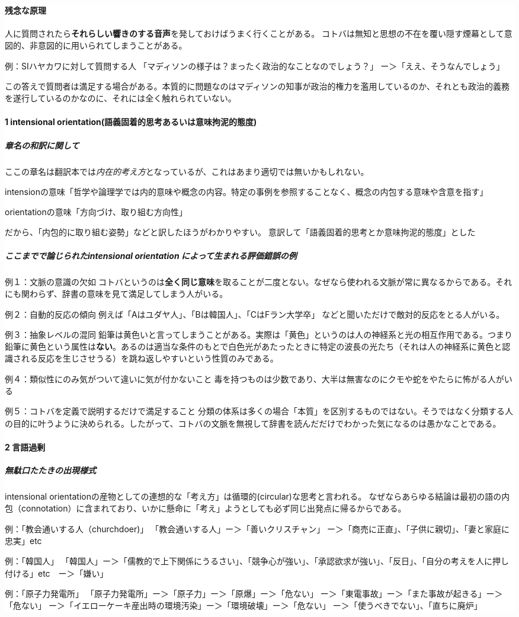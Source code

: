 #### 残念な原理
人に質問されたら**それらしい響きのする音声**を発しておけばうまく行くことがある。
コトバは無知と思想の不在を覆い隠す煙幕として意図的、非意図的に用いられてしまうことがある。

例：SIハヤカワに対して質問する人
	「マディソンの様子は？まったく政治的なことなのでしょう？」
	ー＞「ええ、そうなんでしょう」

この答えで質問者は満足する場合がある。本質的に問題なのはマディソンの知事が政治的権力を濫用しているのか、それとも政治的義務を遂行しているのかなのに、それには全く触れられていない。

#### 1 intensional orientation(語義固着的思考あるいは意味拘泥的態度)
##### **章名の和訳に関して**
ここの章名は翻訳本では*内在的考え方*となっているが、これはあまり適切では無いかもしれない。

intensionの意味「哲学や論理学では内的意味や概念の内容。特定の事例を参照することなく、概念の内包する意味や含意を指す」

orientationの意味「方向づけ、取り組む方向性」

だから、「内包的に取り組む姿勢」などと訳したほうがわかりやすい。
意訳して「語義固着的思考とか意味拘泥的態度」とした

##### ここまでで論じられたintensional orientation によって生まれる評価錯誤の例

例１：文脈の意識の欠如
	コトバというのは**全く同じ意味**を取ることが二度とない。なぜなら使われる文脈が常に異なるからである。それにも関わらず、辞書の意味を見て満足してしまう人がいる。
	
例２：自動的反応の傾向
	例えば「Aはユダヤ人」、「Bは韓国人」、「CはFラン大学卒」
	などと聞いただけで敵対的反応をとる人がいる。
	
例３：抽象レベルの混同
	鉛筆は黄色いと言ってしまうことがある。実際は「黄色」というのは人の神経系と光の相互作用である。つまり鉛筆に黄色という属性は**ない**。あるのは適当な条件のもとで白色光があたったときに特定の波長の光たち（それは人の神経系に黄色と認識される反応を生じさせうる）を跳ね返しやすいという性質のみである。
	
例４：類似性にのみ気がついて違いに気が付かないこと
	毒を持つものは少数であり、大半は無害なのにクモや蛇をやたらに怖がる人がいる

例５：コトバを定義で説明するだけで満足すること
	分類の体系は多くの場合「本質」を区別するものではない。そうではなく分類する人の目的に叶うように決められる。したがって、コトバの文脈を無視して辞書を読んだだけでわかった気になるのは愚かなことである。

#### 2 言語過剰
##### 無駄口たたきの出現様式
intensional orientationの産物としての連想的な「考え方」は循環的(circular)な思考と言われる。
なぜならあらゆる結論は最初の語の内包（connotation）に含まれており、いかに懸命に「考え」ようとしても必ず同じ出発点に帰るからである。

例：「教会通いする人（churchdoer)」
	「教会通いする人」ー＞「善いクリスチャン」
	ー＞「商売に正直」、「子供に親切」、「妻と家庭に忠実」etc

例：「韓国人」
	「韓国人」ー＞「儒教的で上下関係にうるさい」、「競争心が強い」、「承認欲求が強い」、「反日」、「自分の考えを人に押し付ける」etc　ー＞「嫌い」
	
例：「原子力発電所」
	「原子力発電所」ー＞「原子力」ー＞「原爆」ー＞「危ない」
		ー＞「東電事故」ー＞「また事故が起きる」ー＞「危ない」
		ー＞「イエローケーキ産出時の環境汚染」ー＞「環境破壊」ー＞「危ない」
		ー＞「使うべきでない」、「直ちに廃炉」
